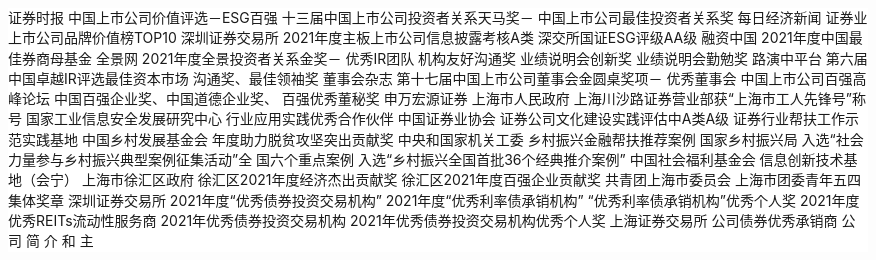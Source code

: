 证券时报
中国上市公司价值评选－ESG百强
十三届中国上市公司投资者关系天马奖－
中国上市公司最佳投资者关系奖
每日经济新闻
证券业上市公司品牌价值榜TOP10
深圳证券交易所
2021年度主板上市公司信息披露考核A类
深交所国证ESG评级AA级
融资中国
2021年度中国最佳券商母基金
全景网
2021年度全景投资者关系金奖－
优秀IR团队
机构友好沟通奖
业绩说明会创新奖
业绩说明会勤勉奖
路演中平台
第六届中国卓越IR评选最佳资本市场
沟通奖、最佳领袖奖
董事会杂志
第十七届中国上市公司董事会金圆桌奖项－
优秀董事会
中国上市公司百强高峰论坛
中国百强企业奖、中国道德企业奖、
百强优秀董秘奖
申万宏源证券
上海市人民政府
上海川沙路证券营业部获“上海市工人先锋号”称号
国家工业信息安全发展研究中心
行业应用实践优秀合作伙伴
中国证券业协会
证券公司文化建设实践评估中A类A级
证券行业帮扶工作示范实践基地
中国乡村发展基金会
年度助力脱贫攻坚突出贡献奖
中央和国家机关工委
乡村振兴金融帮扶推荐案例
国家乡村振兴局
入选“社会力量参与乡村振兴典型案例征集活动”全
国六个重点案例
入选“乡村振兴全国首批36个经典推介案例”
中国社会福利基金会
信息创新技术基地（会宁）
上海市徐汇区政府
徐汇区2021年度经济杰出贡献奖
徐汇区2021年度百强企业贡献奖
共青团上海市委员会
上海市团委青年五四集体奖章
深圳证券交易所
2021年度“优秀债券投资交易机构”
2021年度“优秀利率债承销机构”
“优秀利率债承销机构”优秀个人奖
2021年度优秀REITs流动性服务商
2021年优秀债券投资交易机构
2021年优秀债券投资交易机构优秀个人奖
上海证券交易所
公司债券优秀承销商
公
司
简
介
和
主